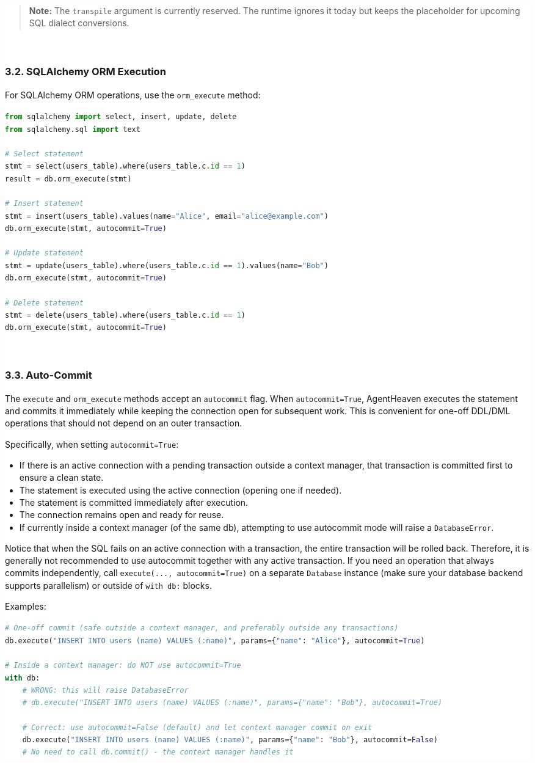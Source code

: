 > **Note:** The `transpile` argument is currently reserved. The runtime ignores it today but keeps the placeholder for upcoming SQL dialect conversions.

<br/>

### 3.2. SQLAlchemy ORM Execution
For SQLAlchemy ORM operations, use the `orm_execute` method:

```python
from sqlalchemy import select, insert, update, delete
from sqlalchemy.sql import text

# Select statement
stmt = select(users_table).where(users_table.c.id == 1)
result = db.orm_execute(stmt)

# Insert statement
stmt = insert(users_table).values(name="Alice", email="alice@example.com")
db.orm_execute(stmt, autocommit=True)

# Update statement
stmt = update(users_table).where(users_table.c.id == 1).values(name="Bob")
db.orm_execute(stmt, autocommit=True)

# Delete statement
stmt = delete(users_table).where(users_table.c.id == 1)
db.orm_execute(stmt, autocommit=True)
```

<br/>

### 3.3. Auto-Commit

The `execute` and `orm_execute` methods accept an `autocommit` flag. When `autocommit=True`, AgentHeaven executes the statement and commits it immediately while keeping the connection open for subsequent work. This is convenient for one-off DDL/DML operations that should not depend on an outer transaction.

Specifically, when setting `autocommit=True`:
- If there is an active connection with a pending transaction outside a context manager, that transaction is committed first to ensure a clean state.
- The statement is executed using the active connection (opening one if needed).
- The statement is committed immediately after execution.
- The connection remains open and ready for reuse.
- If currently inside a context manager (of the same db), attempting to use autocommit mode will raise a `DatabaseError`.

Notice that when the SQL fails on an active connection with a transaction, the entire transaction will be rolled back. Therefore, it is generally not recommended to use autocommit together with any active transaction. If you need an operation that always commits independently, call `execute(..., autocommit=True)` on a separate `Database` instance (make sure your database backend supports parallelism) or outside of `with db:` blocks.

Examples:
```python
# One-off commit (safe outside a context manager, and preferably outside any transactions)
db.execute("INSERT INTO users (name) VALUES (:name)", params={"name": "Alice"}, autocommit=True)

# Inside a context manager: do NOT use autocommit=True
with db:
    # WRONG: this will raise DatabaseError
    # db.execute("INSERT INTO users (name) VALUES (:name)", params={"name": "Bob"}, autocommit=True)

    # Correct: use autocommit=False (default) and let context manager commit on exit
    db.execute("INSERT INTO users (name) VALUES (:name)", params={"name": "Bob"}, autocommit=False)
    # No need to call db.commit() - the context manager handles it
```